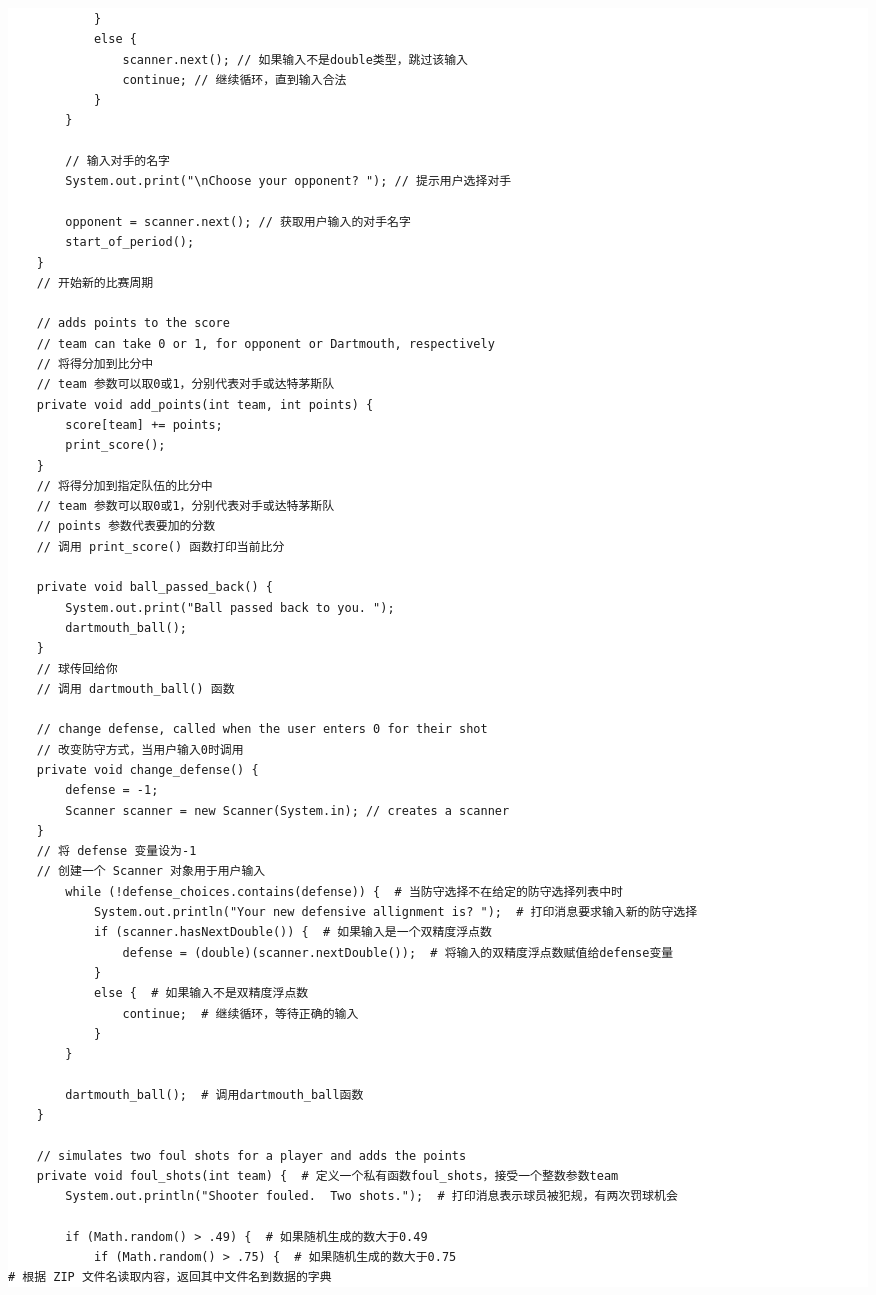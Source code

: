 ```
            }
            else {
                scanner.next(); // 如果输入不是double类型，跳过该输入
                continue; // 继续循环，直到输入合法
            }
        }

        // 输入对手的名字
        System.out.print("\nChoose your opponent? "); // 提示用户选择对手

        opponent = scanner.next(); // 获取用户输入的对手名字
        start_of_period();
    }
    // 开始新的比赛周期

    // adds points to the score
    // team can take 0 or 1, for opponent or Dartmouth, respectively
    // 将得分加到比分中
    // team 参数可以取0或1，分别代表对手或达特茅斯队
    private void add_points(int team, int points) {
        score[team] += points;
        print_score();
    }
    // 将得分加到指定队伍的比分中
    // team 参数可以取0或1，分别代表对手或达特茅斯队
    // points 参数代表要加的分数
    // 调用 print_score() 函数打印当前比分

    private void ball_passed_back() {
        System.out.print("Ball passed back to you. ");
        dartmouth_ball();
    }
    // 球传回给你
    // 调用 dartmouth_ball() 函数

    // change defense, called when the user enters 0 for their shot
    // 改变防守方式，当用户输入0时调用
    private void change_defense() {
        defense = -1;
        Scanner scanner = new Scanner(System.in); // creates a scanner
    }
    // 将 defense 变量设为-1
    // 创建一个 Scanner 对象用于用户输入
        while (!defense_choices.contains(defense)) {  # 当防守选择不在给定的防守选择列表中时
            System.out.println("Your new defensive allignment is? ");  # 打印消息要求输入新的防守选择
            if (scanner.hasNextDouble()) {  # 如果输入是一个双精度浮点数
                defense = (double)(scanner.nextDouble());  # 将输入的双精度浮点数赋值给defense变量
            }
            else {  # 如果输入不是双精度浮点数
                continue;  # 继续循环，等待正确的输入
            }
        }

        dartmouth_ball();  # 调用dartmouth_ball函数
    }

    // simulates two foul shots for a player and adds the points
    private void foul_shots(int team) {  # 定义一个私有函数foul_shots，接受一个整数参数team
        System.out.println("Shooter fouled.  Two shots.");  # 打印消息表示球员被犯规，有两次罚球机会

        if (Math.random() > .49) {  # 如果随机生成的数大于0.49
            if (Math.random() > .75) {  # 如果随机生成的数大于0.75
# 根据 ZIP 文件名读取内容，返回其中文件名到数据的字典
```